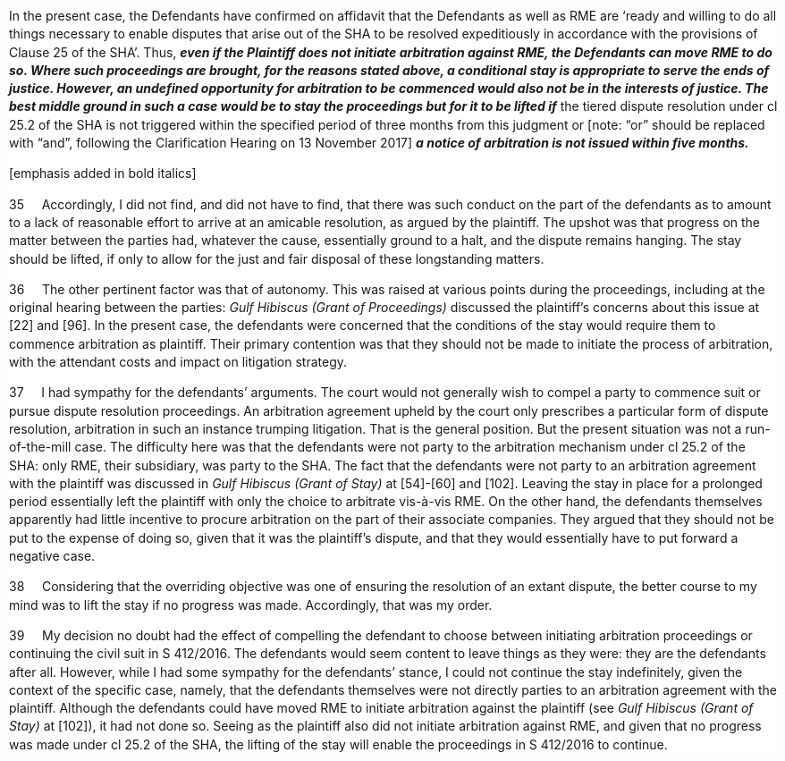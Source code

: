 In the present case, the Defendants have confirmed on affidavit that the Defendants as well as RME are ‘ready and willing to do all things necessary to enable disputes that arise out of the SHA to be resolved expeditiously in accordance with the provisions of Clause 25 of the SHA’. Thus, **_even if the Plaintiff does not initiate arbitration against RME, the Defendants can move RME to do so. Where such proceedings are brought, for the reasons stated above, a conditional stay is appropriate to serve the ends of justice. However, an undefined opportunity for arbitration to be commenced would also not be in the interests of justice. The best middle ground in such a case would be to stay the proceedings but for it to be lifted if_** the tiered dispute resolution under cl 25.2 of the SHA is not triggered within the specified period of three months from this judgment or \[note: “or” should be replaced with “and”, following the Clarification Hearing on 13 November 2017\] **_a notice of arbitration is not issued within five months._**

\[emphasis added in bold italics\]

35     Accordingly, I did not find, and did not have to find, that there was such conduct on the part of the defendants as to amount to a lack of reasonable effort to arrive at an amicable resolution, as argued by the plaintiff. The upshot was that progress on the matter between the parties had, whatever the cause, essentially ground to a halt, and the dispute remains hanging. The stay should be lifted, if only to allow for the just and fair disposal of these longstanding matters.

36     The other pertinent factor was that of autonomy. This was raised at various points during the proceedings, including at the original hearing between the parties: _Gulf Hibiscus (Grant of Proceedings)_ discussed the plaintiff’s concerns about this issue at \[22\] and \[96\]. In the present case, the defendants were concerned that the conditions of the stay would require them to commence arbitration as plaintiff. Their primary contention was that they should not be made to initiate the process of arbitration, with the attendant costs and impact on litigation strategy.

37     I had sympathy for the defendants’ arguments. The court would not generally wish to compel a party to commence suit or pursue dispute resolution proceedings. An arbitration agreement upheld by the court only prescribes a particular form of dispute resolution, arbitration in such an instance trumping litigation. That is the general position. But the present situation was not a run-of-the-mill case. The difficulty here was that the defendants were not party to the arbitration mechanism under cl 25.2 of the SHA: only RME, their subsidiary, was party to the SHA. The fact that the defendants were not party to an arbitration agreement with the plaintiff was discussed in _Gulf Hibiscus (Grant of Stay)_ at \[54\]-\[60\] and \[102\]. Leaving the stay in place for a prolonged period essentially left the plaintiff with only the choice to arbitrate vis-à-vis RME. On the other hand, the defendants themselves apparently had little incentive to procure arbitration on the part of their associate companies. They argued that they should not be put to the expense of doing so, given that it was the plaintiff’s dispute, and that they would essentially have to put forward a negative case.

38     Considering that the overriding objective was one of ensuring the resolution of an extant dispute, the better course to my mind was to lift the stay if no progress was made. Accordingly, that was my order.

39     My decision no doubt had the effect of compelling the defendant to choose between initiating arbitration proceedings or continuing the civil suit in S 412/2016. The defendants would seem content to leave things as they were: they are the defendants after all. However, while I had some sympathy for the defendants’ stance, I could not continue the stay indefinitely, given the context of the specific case, namely, that the defendants themselves were not directly parties to an arbitration agreement with the plaintiff. Although the defendants could have moved RME to initiate arbitration against the plaintiff (see _Gulf Hibiscus (Grant of Stay)_ at \[102\]), it had not done so. Seeing as the plaintiff also did not initiate arbitration against RME, and given that no progress was made under cl 25.2 of the SHA, the lifting of the stay will enable the proceedings in S 412/2016 to continue.
